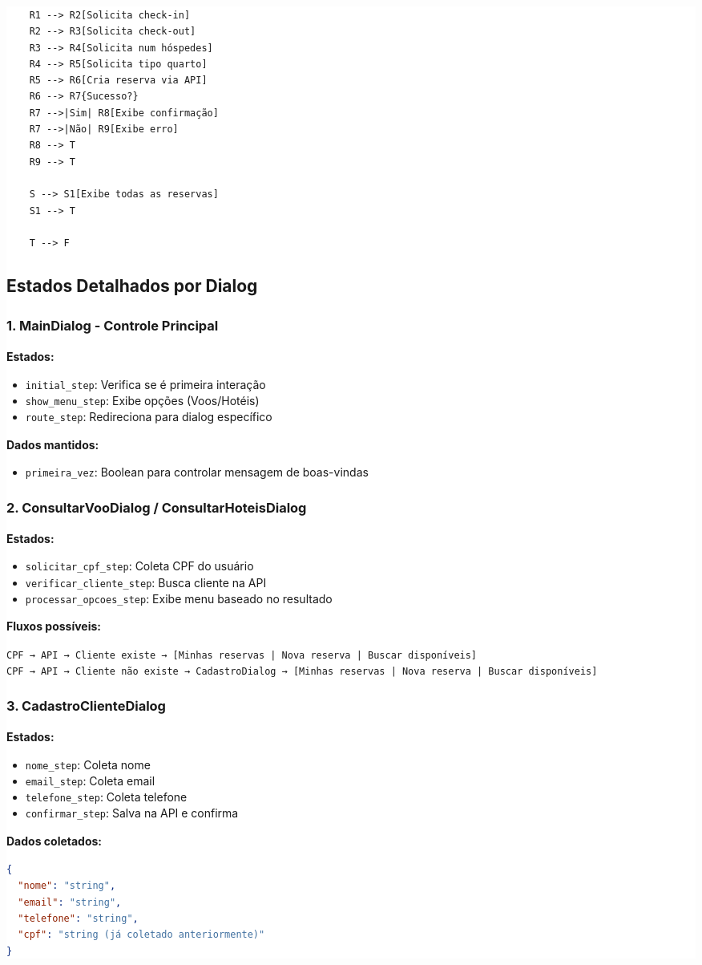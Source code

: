 ```mermaid
    R1 --> R2[Solicita check-in]
    R2 --> R3[Solicita check-out]
    R3 --> R4[Solicita num hóspedes]
    R4 --> R5[Solicita tipo quarto]
    R5 --> R6[Cria reserva via API]
    R6 --> R7{Sucesso?}
    R7 -->|Sim| R8[Exibe confirmação]
    R7 -->|Não| R9[Exibe erro]
    R8 --> T
    R9 --> T
    
    S --> S1[Exibe todas as reservas]
    S1 --> T
    
    T --> F
```

## Estados Detalhados por Dialog

### 1. MainDialog - Controle Principal

**Estados:**
- `initial_step`: Verifica se é primeira interação
- `show_menu_step`: Exibe opções (Voos/Hotéis)
- `route_step`: Redireciona para dialog específico

**Dados mantidos:**
- `primeira_vez`: Boolean para controlar mensagem de boas-vindas

### 2. ConsultarVooDialog / ConsultarHoteisDialog

**Estados:**
- `solicitar_cpf_step`: Coleta CPF do usuário
- `verificar_cliente_step`: Busca cliente na API
- `processar_opcoes_step`: Exibe menu baseado no resultado

**Fluxos possíveis:**
```
CPF → API → Cliente existe → [Minhas reservas | Nova reserva | Buscar disponíveis]
CPF → API → Cliente não existe → CadastroDialog → [Minhas reservas | Nova reserva | Buscar disponíveis]
```

### 3. CadastroClienteDialog

**Estados:**
- `nome_step`: Coleta nome
- `email_step`: Coleta email  
- `telefone_step`: Coleta telefone
- `confirmar_step`: Salva na API e confirma

**Dados coletados:**
```json
{
  "nome": "string",
  "email": "string", 
  "telefone": "string",
  "cpf": "string (já coletado anteriormente)"
}
```
